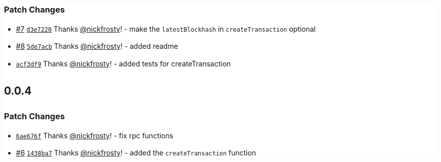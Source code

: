 ### Patch Changes

- [#7](https://github.com/gillsdk/gill/pull/7)
  [`d3e7220`](https://github.com/gillsdk/gill/commit/d3e7220c8f7d23cc2bc1e583887ef45ef621134e) Thanks
  [@nickfrosty](https://github.com/nickfrosty)! - make the `latestBlockhash` in `createTransaction` optional

- [#8](https://github.com/gillsdk/gill/pull/8)
  [`5de7acb`](https://github.com/gillsdk/gill/commit/5de7acbc7500fe76d2592b1f989f156f477e85f5) Thanks
  [@nickfrosty](https://github.com/nickfrosty)! - added readme

- [`acf3df9`](https://github.com/gillsdk/gill/commit/acf3df98c49cbc82af2a4655a9979f1bc4471c9e) Thanks
  [@nickfrosty](https://github.com/nickfrosty)! - added tests for createTransaction

## 0.0.4

### Patch Changes

- [`6ae676f`](https://github.com/gillsdk/gill/commit/6ae676f0f06c0ab07af8b2d03fd2e0f3fb051916) Thanks
  [@nickfrosty](https://github.com/nickfrosty)! - fix rpc functions

- [#6](https://github.com/gillsdk/gill/pull/6)
  [`1438ba7`](https://github.com/gillsdk/gill/commit/1438ba7fbf1a572d7c8c7936b70ba85e775d2cf0) Thanks
  [@nickfrosty](https://github.com/nickfrosty)! - added the `createTransaction` function
